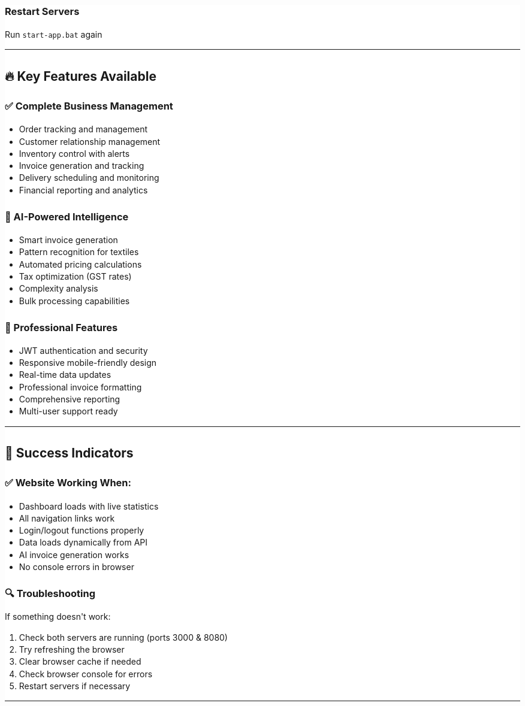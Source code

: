 ### **Restart Servers**
Run `start-app.bat` again

---

## 🔥 **Key Features Available**

### **✅ Complete Business Management**
- Order tracking and management
- Customer relationship management
- Inventory control with alerts
- Invoice generation and tracking
- Delivery scheduling and monitoring
- Financial reporting and analytics

### **🤖 AI-Powered Intelligence**
- Smart invoice generation
- Pattern recognition for textiles
- Automated pricing calculations
- Tax optimization (GST rates)
- Complexity analysis
- Bulk processing capabilities

### **💼 Professional Features**
- JWT authentication and security
- Responsive mobile-friendly design
- Real-time data updates
- Professional invoice formatting
- Comprehensive reporting
- Multi-user support ready

---

## 🎉 **Success Indicators**

### **✅ Website Working When:**
- Dashboard loads with live statistics
- All navigation links work
- Login/logout functions properly
- Data loads dynamically from API
- AI invoice generation works
- No console errors in browser

### **🔍 Troubleshooting**
If something doesn't work:
1. Check both servers are running (ports 3000 & 8080)
2. Try refreshing the browser
3. Clear browser cache if needed
4. Check browser console for errors
5. Restart servers if necessary

---